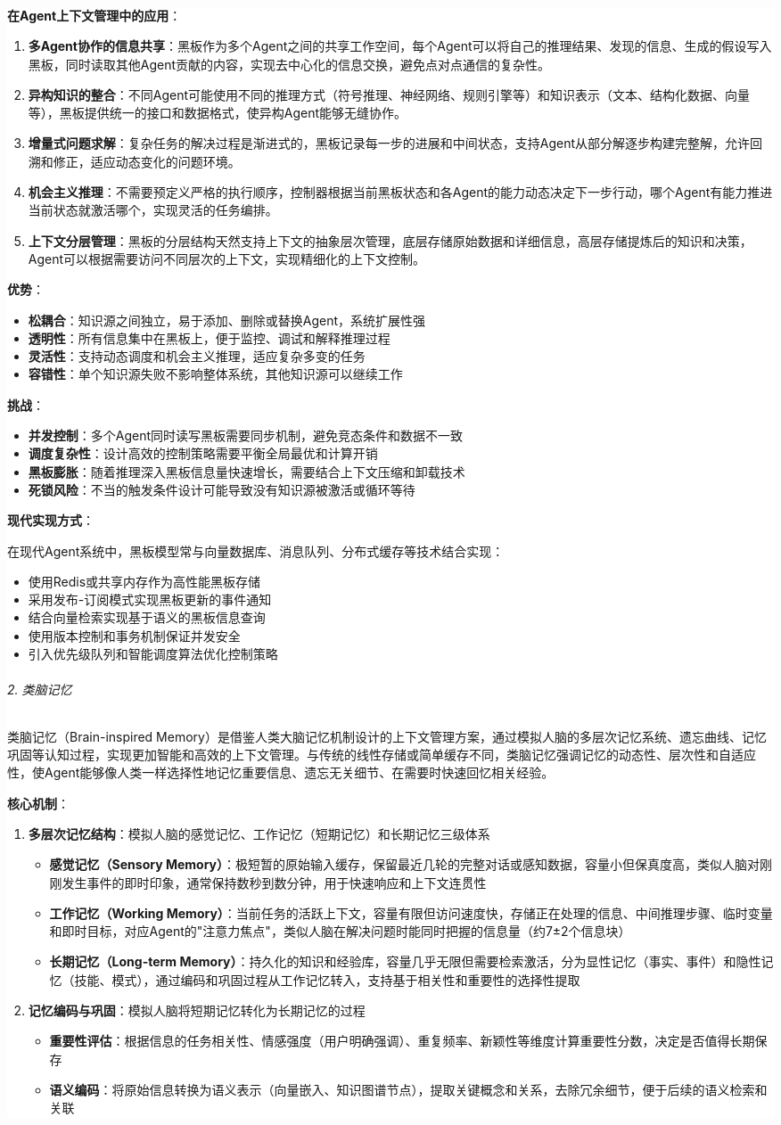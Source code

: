 **在Agent上下文管理中的应用**：

1. **多Agent协作的信息共享**：黑板作为多个Agent之间的共享工作空间，每个Agent可以将自己的推理结果、发现的信息、生成的假设写入黑板，同时读取其他Agent贡献的内容，实现去中心化的信息交换，避免点对点通信的复杂性。

2. **异构知识的整合**：不同Agent可能使用不同的推理方式（符号推理、神经网络、规则引擎等）和知识表示（文本、结构化数据、向量等），黑板提供统一的接口和数据格式，使异构Agent能够无缝协作。

3. **增量式问题求解**：复杂任务的解决过程是渐进式的，黑板记录每一步的进展和中间状态，支持Agent从部分解逐步构建完整解，允许回溯和修正，适应动态变化的问题环境。

4. **机会主义推理**：不需要预定义严格的执行顺序，控制器根据当前黑板状态和各Agent的能力动态决定下一步行动，哪个Agent有能力推进当前状态就激活哪个，实现灵活的任务编排。

5. **上下文分层管理**：黑板的分层结构天然支持上下文的抽象层次管理，底层存储原始数据和详细信息，高层存储提炼后的知识和决策，Agent可以根据需要访问不同层次的上下文，实现精细化的上下文控制。

**优势**：

* **松耦合**：知识源之间独立，易于添加、删除或替换Agent，系统扩展性强
* **透明性**：所有信息集中在黑板上，便于监控、调试和解释推理过程
* **灵活性**：支持动态调度和机会主义推理，适应复杂多变的任务
* **容错性**：单个知识源失败不影响整体系统，其他知识源可以继续工作

**挑战**：

* **并发控制**：多个Agent同时读写黑板需要同步机制，避免竞态条件和数据不一致
* **调度复杂性**：设计高效的控制策略需要平衡全局最优和计算开销
* **黑板膨胀**：随着推理深入黑板信息量快速增长，需要结合上下文压缩和卸载技术
* **死锁风险**：不当的触发条件设计可能导致没有知识源被激活或循环等待

**现代实现方式**：

在现代Agent系统中，黑板模型常与向量数据库、消息队列、分布式缓存等技术结合实现：

* 使用Redis或共享内存作为高性能黑板存储
* 采用发布-订阅模式实现黑板更新的事件通知
* 结合向量检索实现基于语义的黑板信息查询
* 使用版本控制和事务机制保证并发安全
* 引入优先级队列和智能调度算法优化控制策略

###### 2. 类脑记忆

类脑记忆（Brain-inspired Memory）是借鉴人类大脑记忆机制设计的上下文管理方案，通过模拟人脑的多层次记忆系统、遗忘曲线、记忆巩固等认知过程，实现更加智能和高效的上下文管理。与传统的线性存储或简单缓存不同，类脑记忆强调记忆的动态性、层次性和自适应性，使Agent能够像人类一样选择性地记忆重要信息、遗忘无关细节、在需要时快速回忆相关经验。

**核心机制**：

1. **多层次记忆结构**：模拟人脑的感觉记忆、工作记忆（短期记忆）和长期记忆三级体系

   * **感觉记忆（Sensory Memory）**：极短暂的原始输入缓存，保留最近几轮的完整对话或感知数据，容量小但保真度高，类似人脑对刚刚发生事件的即时印象，通常保持数秒到数分钟，用于快速响应和上下文连贯性

   * **工作记忆（Working Memory）**：当前任务的活跃上下文，容量有限但访问速度快，存储正在处理的信息、中间推理步骤、临时变量和即时目标，对应Agent的"注意力焦点"，类似人脑在解决问题时能同时把握的信息量（约7±2个信息块）

   * **长期记忆（Long-term Memory）**：持久化的知识和经验库，容量几乎无限但需要检索激活，分为显性记忆（事实、事件）和隐性记忆（技能、模式），通过编码和巩固过程从工作记忆转入，支持基于相关性和重要性的选择性提取

2. **记忆编码与巩固**：模拟人脑将短期记忆转化为长期记忆的过程

   * **重要性评估**：根据信息的任务相关性、情感强度（用户明确强调）、重复频率、新颖性等维度计算重要性分数，决定是否值得长期保存

   * **语义编码**：将原始信息转换为语义表示（向量嵌入、知识图谱节点），提取关键概念和关系，去除冗余细节，便于后续的语义检索和关联
